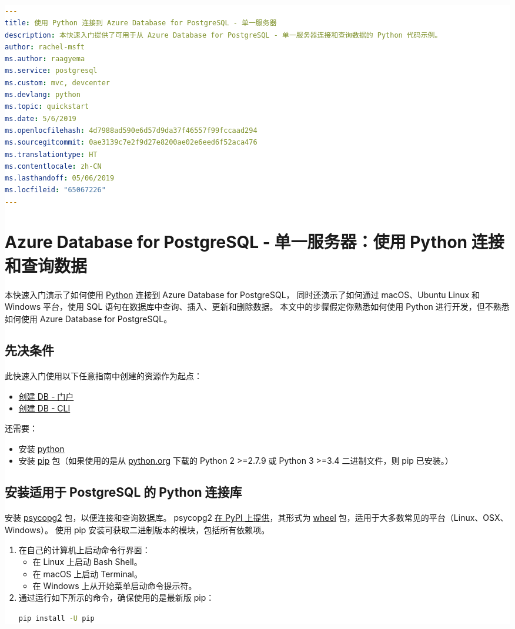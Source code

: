 ```yaml
---
title: 使用 Python 连接到 Azure Database for PostgreSQL - 单一服务器
description: 本快速入门提供了可用于从 Azure Database for PostgreSQL - 单一服务器连接和查询数据的 Python 代码示例。
author: rachel-msft
ms.author: raagyema
ms.service: postgresql
ms.custom: mvc, devcenter
ms.devlang: python
ms.topic: quickstart
ms.date: 5/6/2019
ms.openlocfilehash: 4d7988ad590e6d57d9da37f46557f99fccaad294
ms.sourcegitcommit: 0ae3139c7e2f9d27e8200ae02e6eed6f52aca476
ms.translationtype: HT
ms.contentlocale: zh-CN
ms.lasthandoff: 05/06/2019
ms.locfileid: "65067226"
---
```

# <a name="azure-database-for-postgresql---single-server-use-python-to-connect-and-query-data"></a>Azure Database for PostgreSQL - 单一服务器：使用 Python 连接和查询数据
本快速入门演示了如何使用 [Python](https://python.org) 连接到 Azure Database for PostgreSQL， 同时还演示了如何通过 macOS、Ubuntu Linux 和 Windows 平台，使用 SQL 语句在数据库中查询、插入、更新和删除数据。 本文中的步骤假定你熟悉如何使用 Python 进行开发，但不熟悉如何使用 Azure Database for PostgreSQL。

## <a name="prerequisites"></a>先决条件
此快速入门使用以下任意指南中创建的资源作为起点：
- [创建 DB - 门户](quickstart-create-server-database-portal.md)
- [创建 DB - CLI](quickstart-create-server-database-azure-cli.md)

还需要：
- 安装 [python](https://www.python.org/downloads/)
- 安装 [pip](https://pip.pypa.io/en/stable/installing/) 包（如果使用的是从 [python.org](https://python.org) 下载的 Python 2 >=2.7.9 或 Python 3 >=3.4 二进制文件，则 pip 已安装。）

## <a name="install-the-python-connection-libraries-for-postgresql"></a>安装适用于 PostgreSQL 的 Python 连接库
安装 [psycopg2](http://initd.org/psycopg/docs/install.html) 包，以便连接和查询数据库。 psycopg2 [在 PyPI 上提供](https://pypi.python.org/pypi/psycopg2/)，其形式为 [wheel](https://pythonwheels.com/) 包，适用于大多数常见的平台（Linux、OSX、Windows）。 使用 pip 安装可获取二进制版本的模块，包括所有依赖项。

1. 在自己的计算机上启动命令行界面：
    - 在 Linux 上启动 Bash Shell。
    - 在 macOS 上启动 Terminal。
    - 在 Windows 上从开始菜单启动命令提示符。
2. 通过运行如下所示的命令，确保使用的是最新版 pip：
    ```cmd
    pip install -U pip
    ```
